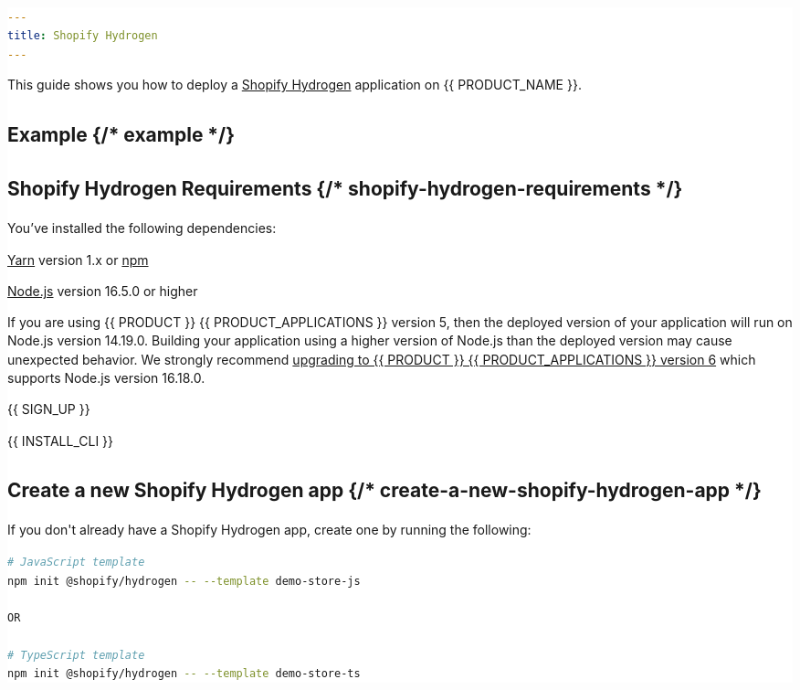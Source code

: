 ```yaml
---
title: Shopify Hydrogen
---
```


This guide shows you how to deploy a [Shopify Hydrogen](https://hydrogen.shopify.dev/) application on {{ PRODUCT_NAME }}.

## Example {/* example */}

<ExampleButtons
  title="Shopify Hydrogen"
  siteUrl="https://layer0-docs-layer0-shopify-hydrogen-example-default.layer0-limelight.link"
  repoUrl="https://github.com/edgio-docs/edgio-shopify-hydrogen-example"
  deployFromRepo
/>

## Shopify Hydrogen Requirements {/* shopify-hydrogen-requirements */}

You’ve installed the following dependencies:

[Yarn](https://classic.yarnpkg.com/) version 1.x or [npm](https://www.npmjs.com/)

[Node.js](https://nodejs.org/en/) version 16.5.0 or higher

<Callout type="info">

If you are using {{ PRODUCT }} {{ PRODUCT_APPLICATIONS }} version 5, then the deployed version of your application will run on Node.js version 14.19.0. Building your application using a higher version of Node.js than the deployed version may cause unexpected behavior. We strongly recommend [upgrading to {{ PRODUCT }} {{ PRODUCT_APPLICATIONS }} version 6](/guides/upgrading/v6_migration) which supports Node.js version 16.18.0.

</Callout>

{{ SIGN_UP }}

{{ INSTALL_CLI }}

## Create a new Shopify Hydrogen app {/* create-a-new-shopify-hydrogen-app */}

If you don't already have a Shopify Hydrogen app, create one by running the following:

```bash filename="npm"
# JavaScript template
npm init @shopify/hydrogen -- --template demo-store-js

OR

# TypeScript template
npm init @shopify/hydrogen -- --template demo-store-ts
```
